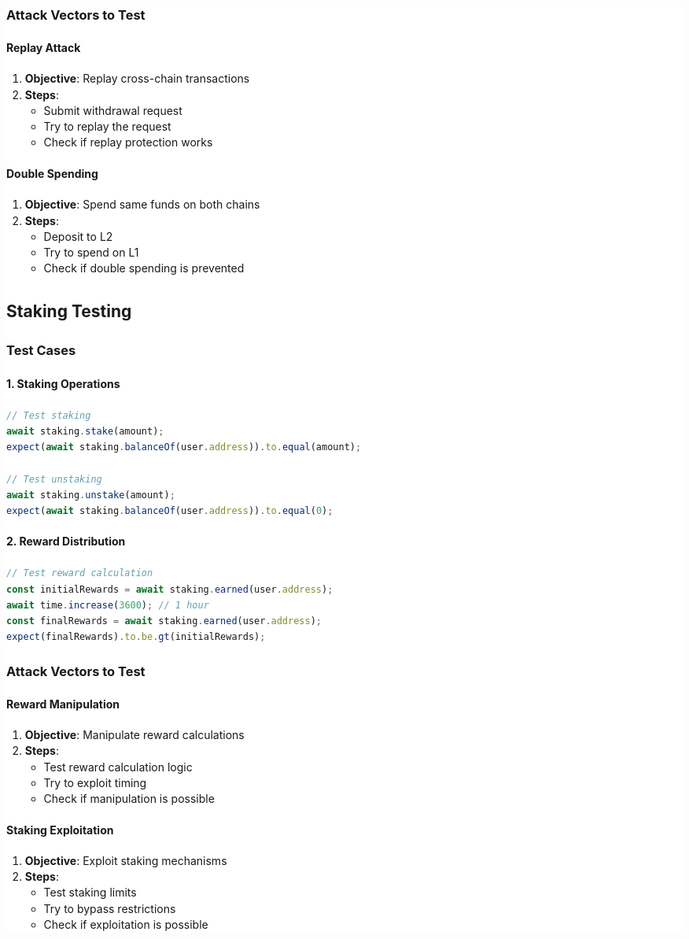 ### Attack Vectors to Test

#### Replay Attack
1. **Objective**: Replay cross-chain transactions
2. **Steps**:
   - Submit withdrawal request
   - Try to replay the request
   - Check if replay protection works

#### Double Spending
1. **Objective**: Spend same funds on both chains
2. **Steps**:
   - Deposit to L2
   - Try to spend on L1
   - Check if double spending is prevented

## Staking Testing

### Test Cases

#### 1. Staking Operations
```javascript
// Test staking
await staking.stake(amount);
expect(await staking.balanceOf(user.address)).to.equal(amount);

// Test unstaking
await staking.unstake(amount);
expect(await staking.balanceOf(user.address)).to.equal(0);
```

#### 2. Reward Distribution
```javascript
// Test reward calculation
const initialRewards = await staking.earned(user.address);
await time.increase(3600); // 1 hour
const finalRewards = await staking.earned(user.address);
expect(finalRewards).to.be.gt(initialRewards);
```

### Attack Vectors to Test

#### Reward Manipulation
1. **Objective**: Manipulate reward calculations
2. **Steps**:
   - Test reward calculation logic
   - Try to exploit timing
   - Check if manipulation is possible

#### Staking Exploitation
1. **Objective**: Exploit staking mechanisms
2. **Steps**:
   - Test staking limits
   - Try to bypass restrictions
   - Check if exploitation is possible
